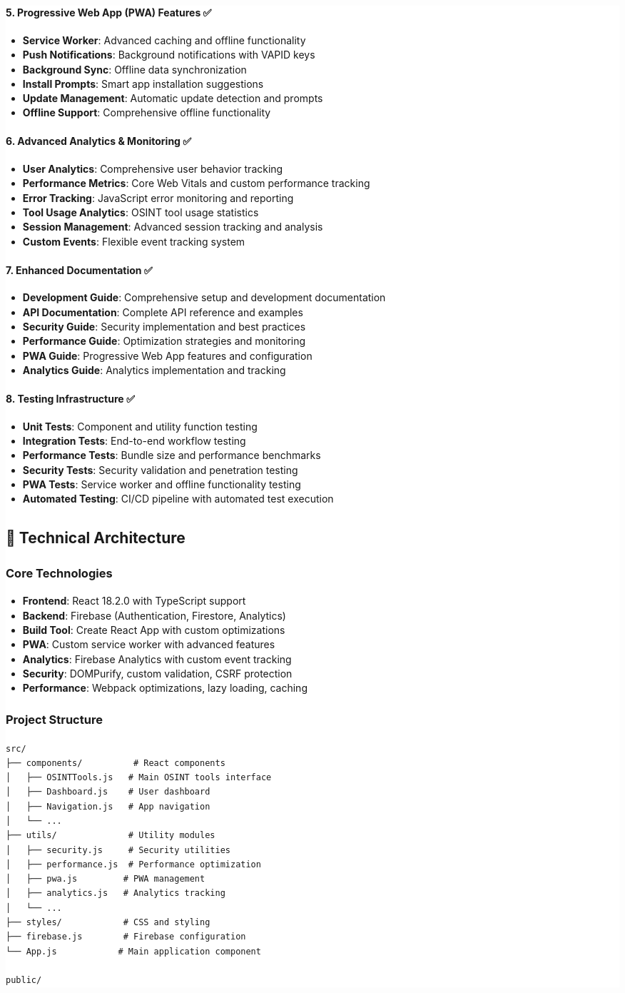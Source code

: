 #### 5. **Progressive Web App (PWA) Features** ✅
- **Service Worker**: Advanced caching and offline functionality
- **Push Notifications**: Background notifications with VAPID keys
- **Background Sync**: Offline data synchronization
- **Install Prompts**: Smart app installation suggestions
- **Update Management**: Automatic update detection and prompts
- **Offline Support**: Comprehensive offline functionality

#### 6. **Advanced Analytics & Monitoring** ✅
- **User Analytics**: Comprehensive user behavior tracking
- **Performance Metrics**: Core Web Vitals and custom performance tracking
- **Error Tracking**: JavaScript error monitoring and reporting
- **Tool Usage Analytics**: OSINT tool usage statistics
- **Session Management**: Advanced session tracking and analysis
- **Custom Events**: Flexible event tracking system

#### 7. **Enhanced Documentation** ✅
- **Development Guide**: Comprehensive setup and development documentation
- **API Documentation**: Complete API reference and examples
- **Security Guide**: Security implementation and best practices
- **Performance Guide**: Optimization strategies and monitoring
- **PWA Guide**: Progressive Web App features and configuration
- **Analytics Guide**: Analytics implementation and tracking

#### 8. **Testing Infrastructure** ✅
- **Unit Tests**: Component and utility function testing
- **Integration Tests**: End-to-end workflow testing
- **Performance Tests**: Bundle size and performance benchmarks
- **Security Tests**: Security validation and penetration testing
- **PWA Tests**: Service worker and offline functionality testing
- **Automated Testing**: CI/CD pipeline with automated test execution

## 🔧 Technical Architecture

### Core Technologies
- **Frontend**: React 18.2.0 with TypeScript support
- **Backend**: Firebase (Authentication, Firestore, Analytics)
- **Build Tool**: Create React App with custom optimizations
- **PWA**: Custom service worker with advanced features
- **Analytics**: Firebase Analytics with custom event tracking
- **Security**: DOMPurify, custom validation, CSRF protection
- **Performance**: Webpack optimizations, lazy loading, caching

### Project Structure
```
src/
├── components/          # React components
│   ├── OSINTTools.js   # Main OSINT tools interface
│   ├── Dashboard.js    # User dashboard
│   ├── Navigation.js   # App navigation
│   └── ...
├── utils/              # Utility modules
│   ├── security.js     # Security utilities
│   ├── performance.js  # Performance optimization
│   ├── pwa.js         # PWA management
│   ├── analytics.js   # Analytics tracking
│   └── ...
├── styles/            # CSS and styling
├── firebase.js        # Firebase configuration
└── App.js            # Main application component

public/
```